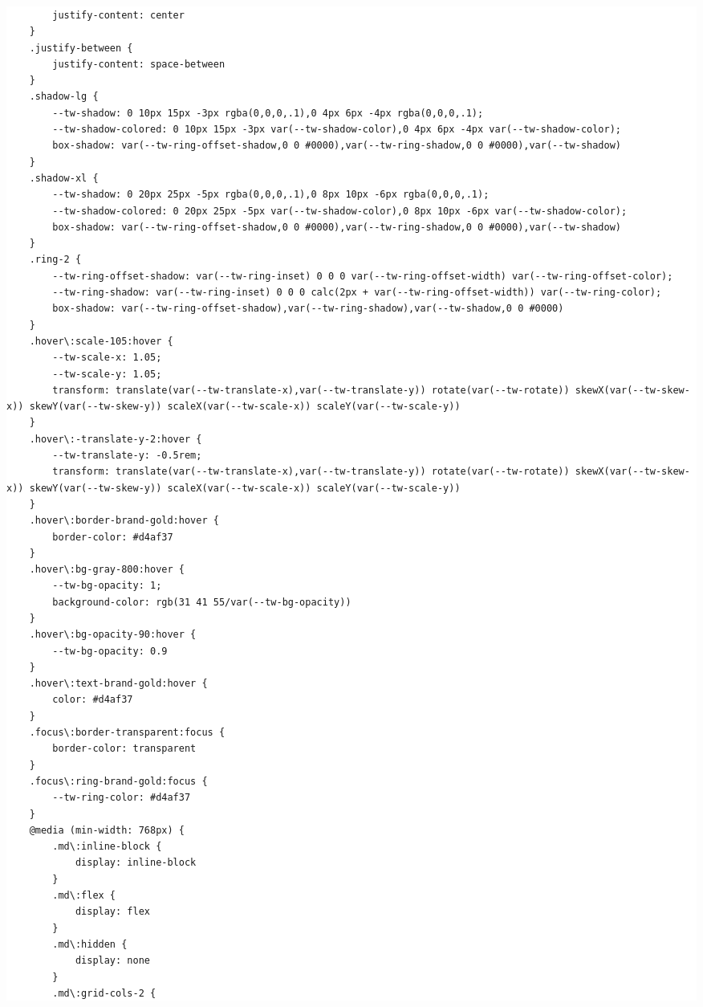             justify-content: center
        }
        .justify-between {
            justify-content: space-between
        }
        .shadow-lg {
            --tw-shadow: 0 10px 15px -3px rgba(0,0,0,.1),0 4px 6px -4px rgba(0,0,0,.1);
            --tw-shadow-colored: 0 10px 15px -3px var(--tw-shadow-color),0 4px 6px -4px var(--tw-shadow-color);
            box-shadow: var(--tw-ring-offset-shadow,0 0 #0000),var(--tw-ring-shadow,0 0 #0000),var(--tw-shadow)
        }
        .shadow-xl {
            --tw-shadow: 0 20px 25px -5px rgba(0,0,0,.1),0 8px 10px -6px rgba(0,0,0,.1);
            --tw-shadow-colored: 0 20px 25px -5px var(--tw-shadow-color),0 8px 10px -6px var(--tw-shadow-color);
            box-shadow: var(--tw-ring-offset-shadow,0 0 #0000),var(--tw-ring-shadow,0 0 #0000),var(--tw-shadow)
        }
        .ring-2 {
            --tw-ring-offset-shadow: var(--tw-ring-inset) 0 0 0 var(--tw-ring-offset-width) var(--tw-ring-offset-color);
            --tw-ring-shadow: var(--tw-ring-inset) 0 0 0 calc(2px + var(--tw-ring-offset-width)) var(--tw-ring-color);
            box-shadow: var(--tw-ring-offset-shadow),var(--tw-ring-shadow),var(--tw-shadow,0 0 #0000)
        }
        .hover\:scale-105:hover {
            --tw-scale-x: 1.05;
            --tw-scale-y: 1.05;
            transform: translate(var(--tw-translate-x),var(--tw-translate-y)) rotate(var(--tw-rotate)) skewX(var(--tw-skew-x)) skewY(var(--tw-skew-y)) scaleX(var(--tw-scale-x)) scaleY(var(--tw-scale-y))
        }
        .hover\:-translate-y-2:hover {
            --tw-translate-y: -0.5rem;
            transform: translate(var(--tw-translate-x),var(--tw-translate-y)) rotate(var(--tw-rotate)) skewX(var(--tw-skew-x)) skewY(var(--tw-skew-y)) scaleX(var(--tw-scale-x)) scaleY(var(--tw-scale-y))
        }
        .hover\:border-brand-gold:hover {
            border-color: #d4af37
        }
        .hover\:bg-gray-800:hover {
            --tw-bg-opacity: 1;
            background-color: rgb(31 41 55/var(--tw-bg-opacity))
        }
        .hover\:bg-opacity-90:hover {
            --tw-bg-opacity: 0.9
        }
        .hover\:text-brand-gold:hover {
            color: #d4af37
        }
        .focus\:border-transparent:focus {
            border-color: transparent
        }
        .focus\:ring-brand-gold:focus {
            --tw-ring-color: #d4af37
        }
        @media (min-width: 768px) {
            .md\:inline-block {
                display: inline-block
            }
            .md\:flex {
                display: flex
            }
            .md\:hidden {
                display: none
            }
            .md\:grid-cols-2 {